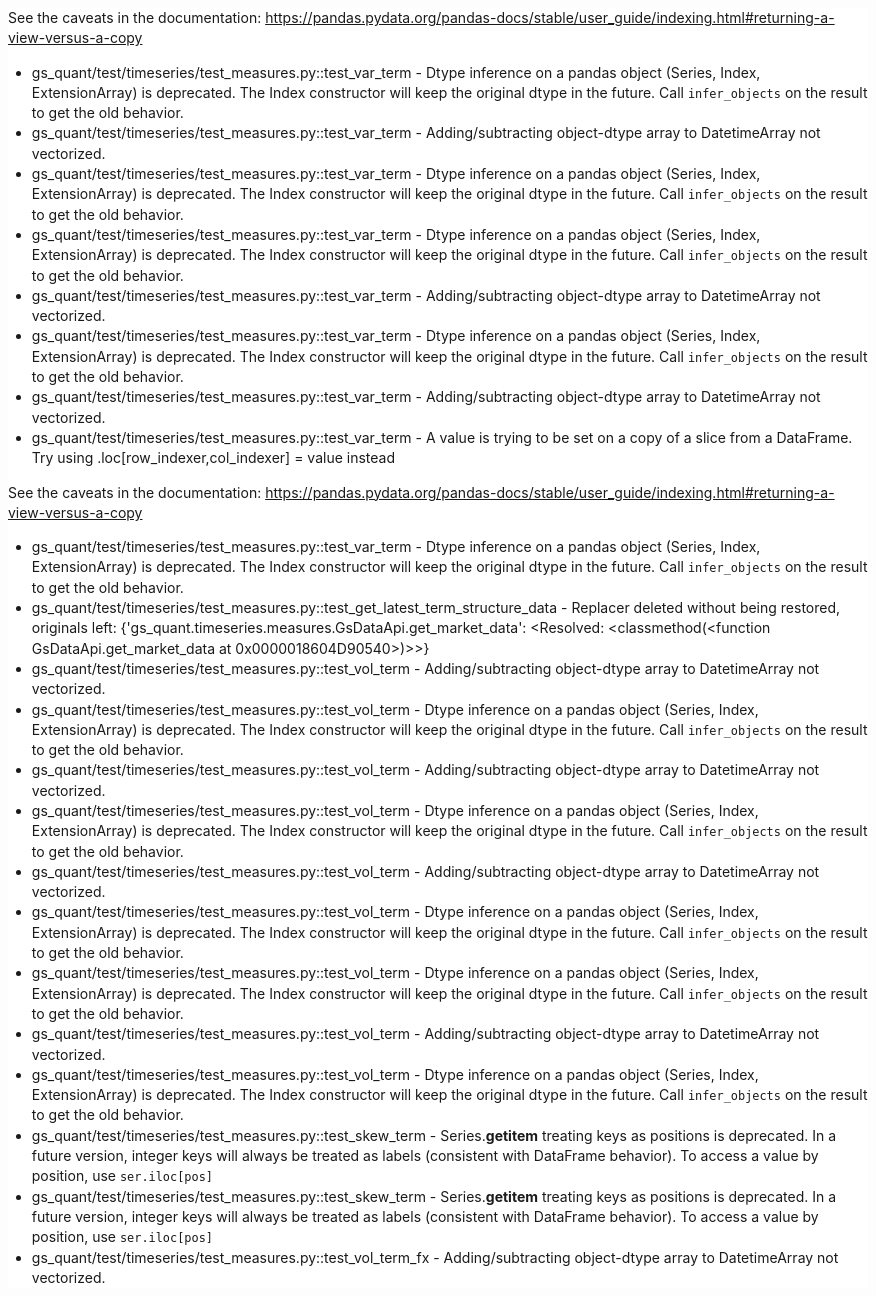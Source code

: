 See the caveats in the documentation: https://pandas.pydata.org/pandas-docs/stable/user_guide/indexing.html#returning-a-view-versus-a-copy
- gs_quant/test/timeseries/test_measures.py::test_var_term - Dtype inference on a pandas object (Series, Index, ExtensionArray) is deprecated. The Index constructor will keep the original dtype in the future. Call `infer_objects` on the result to get the old behavior.
- gs_quant/test/timeseries/test_measures.py::test_var_term - Adding/subtracting object-dtype array to DatetimeArray not vectorized.
- gs_quant/test/timeseries/test_measures.py::test_var_term - Dtype inference on a pandas object (Series, Index, ExtensionArray) is deprecated. The Index constructor will keep the original dtype in the future. Call `infer_objects` on the result to get the old behavior.
- gs_quant/test/timeseries/test_measures.py::test_var_term - Dtype inference on a pandas object (Series, Index, ExtensionArray) is deprecated. The Index constructor will keep the original dtype in the future. Call `infer_objects` on the result to get the old behavior.
- gs_quant/test/timeseries/test_measures.py::test_var_term - Adding/subtracting object-dtype array to DatetimeArray not vectorized.
- gs_quant/test/timeseries/test_measures.py::test_var_term - Dtype inference on a pandas object (Series, Index, ExtensionArray) is deprecated. The Index constructor will keep the original dtype in the future. Call `infer_objects` on the result to get the old behavior.
- gs_quant/test/timeseries/test_measures.py::test_var_term - Adding/subtracting object-dtype array to DatetimeArray not vectorized.
- gs_quant/test/timeseries/test_measures.py::test_var_term - 
A value is trying to be set on a copy of a slice from a DataFrame.
Try using .loc[row_indexer,col_indexer] = value instead

See the caveats in the documentation: https://pandas.pydata.org/pandas-docs/stable/user_guide/indexing.html#returning-a-view-versus-a-copy
- gs_quant/test/timeseries/test_measures.py::test_var_term - Dtype inference on a pandas object (Series, Index, ExtensionArray) is deprecated. The Index constructor will keep the original dtype in the future. Call `infer_objects` on the result to get the old behavior.
- gs_quant/test/timeseries/test_measures.py::test_get_latest_term_structure_data - Replacer deleted without being restored, originals left: {'gs_quant.timeseries.measures.GsDataApi.get_market_data': <Resolved: <classmethod(<function GsDataApi.get_market_data at 0x0000018604D90540>)>>}
- gs_quant/test/timeseries/test_measures.py::test_vol_term - Adding/subtracting object-dtype array to DatetimeArray not vectorized.
- gs_quant/test/timeseries/test_measures.py::test_vol_term - Dtype inference on a pandas object (Series, Index, ExtensionArray) is deprecated. The Index constructor will keep the original dtype in the future. Call `infer_objects` on the result to get the old behavior.
- gs_quant/test/timeseries/test_measures.py::test_vol_term - Adding/subtracting object-dtype array to DatetimeArray not vectorized.
- gs_quant/test/timeseries/test_measures.py::test_vol_term - Dtype inference on a pandas object (Series, Index, ExtensionArray) is deprecated. The Index constructor will keep the original dtype in the future. Call `infer_objects` on the result to get the old behavior.
- gs_quant/test/timeseries/test_measures.py::test_vol_term - Adding/subtracting object-dtype array to DatetimeArray not vectorized.
- gs_quant/test/timeseries/test_measures.py::test_vol_term - Dtype inference on a pandas object (Series, Index, ExtensionArray) is deprecated. The Index constructor will keep the original dtype in the future. Call `infer_objects` on the result to get the old behavior.
- gs_quant/test/timeseries/test_measures.py::test_vol_term - Dtype inference on a pandas object (Series, Index, ExtensionArray) is deprecated. The Index constructor will keep the original dtype in the future. Call `infer_objects` on the result to get the old behavior.
- gs_quant/test/timeseries/test_measures.py::test_vol_term - Adding/subtracting object-dtype array to DatetimeArray not vectorized.
- gs_quant/test/timeseries/test_measures.py::test_vol_term - Dtype inference on a pandas object (Series, Index, ExtensionArray) is deprecated. The Index constructor will keep the original dtype in the future. Call `infer_objects` on the result to get the old behavior.
- gs_quant/test/timeseries/test_measures.py::test_skew_term - Series.__getitem__ treating keys as positions is deprecated. In a future version, integer keys will always be treated as labels (consistent with DataFrame behavior). To access a value by position, use `ser.iloc[pos]`
- gs_quant/test/timeseries/test_measures.py::test_skew_term - Series.__getitem__ treating keys as positions is deprecated. In a future version, integer keys will always be treated as labels (consistent with DataFrame behavior). To access a value by position, use `ser.iloc[pos]`
- gs_quant/test/timeseries/test_measures.py::test_vol_term_fx - Adding/subtracting object-dtype array to DatetimeArray not vectorized.
